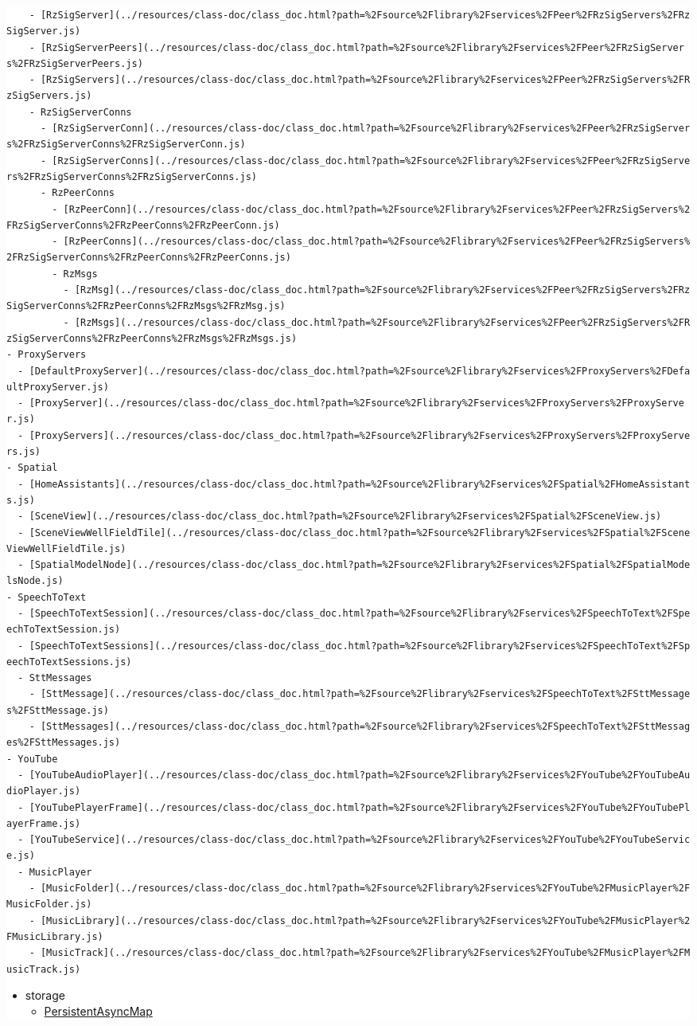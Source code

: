         - [RzSigServer](../resources/class-doc/class_doc.html?path=%2Fsource%2Flibrary%2Fservices%2FPeer%2FRzSigServers%2FRzSigServer.js)
        - [RzSigServerPeers](../resources/class-doc/class_doc.html?path=%2Fsource%2Flibrary%2Fservices%2FPeer%2FRzSigServers%2FRzSigServerPeers.js)
        - [RzSigServers](../resources/class-doc/class_doc.html?path=%2Fsource%2Flibrary%2Fservices%2FPeer%2FRzSigServers%2FRzSigServers.js)
        - RzSigServerConns
          - [RzSigServerConn](../resources/class-doc/class_doc.html?path=%2Fsource%2Flibrary%2Fservices%2FPeer%2FRzSigServers%2FRzSigServerConns%2FRzSigServerConn.js)
          - [RzSigServerConns](../resources/class-doc/class_doc.html?path=%2Fsource%2Flibrary%2Fservices%2FPeer%2FRzSigServers%2FRzSigServerConns%2FRzSigServerConns.js)
          - RzPeerConns
            - [RzPeerConn](../resources/class-doc/class_doc.html?path=%2Fsource%2Flibrary%2Fservices%2FPeer%2FRzSigServers%2FRzSigServerConns%2FRzPeerConns%2FRzPeerConn.js)
            - [RzPeerConns](../resources/class-doc/class_doc.html?path=%2Fsource%2Flibrary%2Fservices%2FPeer%2FRzSigServers%2FRzSigServerConns%2FRzPeerConns%2FRzPeerConns.js)
            - RzMsgs
              - [RzMsg](../resources/class-doc/class_doc.html?path=%2Fsource%2Flibrary%2Fservices%2FPeer%2FRzSigServers%2FRzSigServerConns%2FRzPeerConns%2FRzMsgs%2FRzMsg.js)
              - [RzMsgs](../resources/class-doc/class_doc.html?path=%2Fsource%2Flibrary%2Fservices%2FPeer%2FRzSigServers%2FRzSigServerConns%2FRzPeerConns%2FRzMsgs%2FRzMsgs.js)
    - ProxyServers
      - [DefaultProxyServer](../resources/class-doc/class_doc.html?path=%2Fsource%2Flibrary%2Fservices%2FProxyServers%2FDefaultProxyServer.js)
      - [ProxyServer](../resources/class-doc/class_doc.html?path=%2Fsource%2Flibrary%2Fservices%2FProxyServers%2FProxyServer.js)
      - [ProxyServers](../resources/class-doc/class_doc.html?path=%2Fsource%2Flibrary%2Fservices%2FProxyServers%2FProxyServers.js)
    - Spatial
      - [HomeAssistants](../resources/class-doc/class_doc.html?path=%2Fsource%2Flibrary%2Fservices%2FSpatial%2FHomeAssistants.js)
      - [SceneView](../resources/class-doc/class_doc.html?path=%2Fsource%2Flibrary%2Fservices%2FSpatial%2FSceneView.js)
      - [SceneViewWellFieldTile](../resources/class-doc/class_doc.html?path=%2Fsource%2Flibrary%2Fservices%2FSpatial%2FSceneViewWellFieldTile.js)
      - [SpatialModelNode](../resources/class-doc/class_doc.html?path=%2Fsource%2Flibrary%2Fservices%2FSpatial%2FSpatialModelsNode.js)
    - SpeechToText
      - [SpeechToTextSession](../resources/class-doc/class_doc.html?path=%2Fsource%2Flibrary%2Fservices%2FSpeechToText%2FSpeechToTextSession.js)
      - [SpeechToTextSessions](../resources/class-doc/class_doc.html?path=%2Fsource%2Flibrary%2Fservices%2FSpeechToText%2FSpeechToTextSessions.js)
      - SttMessages
        - [SttMessage](../resources/class-doc/class_doc.html?path=%2Fsource%2Flibrary%2Fservices%2FSpeechToText%2FSttMessages%2FSttMessage.js)
        - [SttMessages](../resources/class-doc/class_doc.html?path=%2Fsource%2Flibrary%2Fservices%2FSpeechToText%2FSttMessages%2FSttMessages.js)
    - YouTube
      - [YouTubeAudioPlayer](../resources/class-doc/class_doc.html?path=%2Fsource%2Flibrary%2Fservices%2FYouTube%2FYouTubeAudioPlayer.js)
      - [YouTubePlayerFrame](../resources/class-doc/class_doc.html?path=%2Fsource%2Flibrary%2Fservices%2FYouTube%2FYouTubePlayerFrame.js)
      - [YouTubeService](../resources/class-doc/class_doc.html?path=%2Fsource%2Flibrary%2Fservices%2FYouTube%2FYouTubeService.js)
      - MusicPlayer
        - [MusicFolder](../resources/class-doc/class_doc.html?path=%2Fsource%2Flibrary%2Fservices%2FYouTube%2FMusicPlayer%2FMusicFolder.js)
        - [MusicLibrary](../resources/class-doc/class_doc.html?path=%2Fsource%2Flibrary%2Fservices%2FYouTube%2FMusicPlayer%2FMusicLibrary.js)
        - [MusicTrack](../resources/class-doc/class_doc.html?path=%2Fsource%2Flibrary%2Fservices%2FYouTube%2FMusicPlayer%2FMusicTrack.js)
  - storage
    - [PersistentAsyncMap](../resources/class-doc/class_doc.html?path=%2Fsource%2Flibrary%2Fstorage%2FPersistentAsyncMap.js)